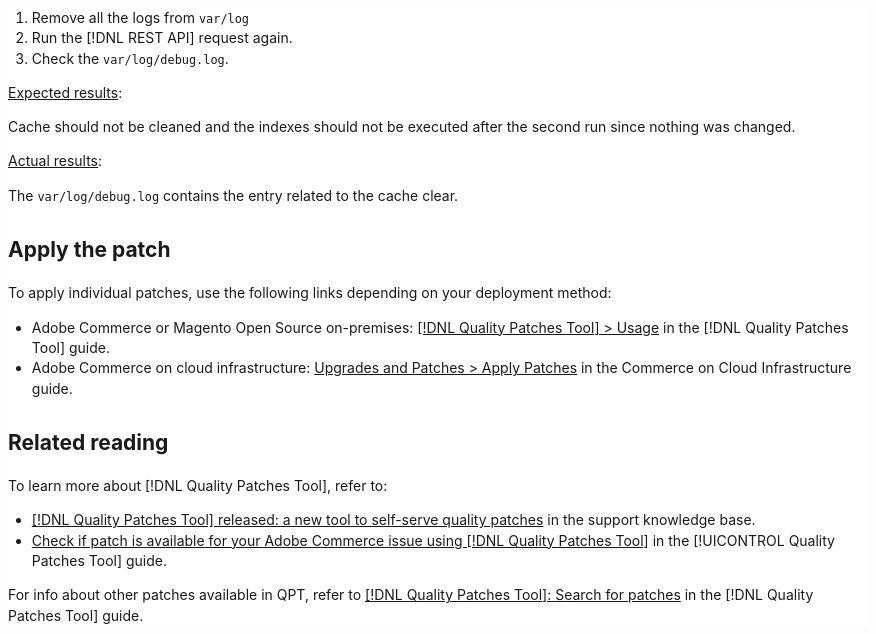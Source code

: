 1. Remove all the logs from `var/log`
1. Run the [!DNL REST API] request again.
1. Check the `var/log/debug.log`.

<u>Expected results</u>:

Cache should not be cleaned and the indexes should not be executed after the second run since nothing was changed.

<u>Actual results</u>:

The `var/log/debug.log` contains the entry related to the cache clear.

## Apply the patch

To apply individual patches, use the following links depending on your deployment method:

* Adobe Commerce or Magento Open Source on-premises: [[!DNL Quality Patches Tool] > Usage](/help/tools/quality-patches-tool/usage.md) in the [!DNL Quality Patches Tool] guide.
* Adobe Commerce on cloud infrastructure: [Upgrades and Patches > Apply Patches](https://experienceleague.adobe.com/docs/commerce-cloud-service/user-guide/develop/upgrade/apply-patches.html) in the Commerce on Cloud Infrastructure guide.

## Related reading

To learn more about [!DNL Quality Patches Tool], refer to:

* [[!DNL Quality Patches Tool] released: a new tool to self-serve quality patches](https://experienceleague.adobe.com/en/docs/commerce-knowledge-base/kb/announcements/commerce-announcements/magento-quality-patches-released-new-tool-to-self-serve-quality-patches) in the support knowledge base.
* [Check if patch is available for your Adobe Commerce issue using [!DNL Quality Patches Tool]](/help/tools/quality-patches-tool/patches-available-in-qpt/check-patch-for-magento-issue-with-magento-quality-patches.md) in the [!UICONTROL Quality Patches Tool] guide.


For info about other patches available in QPT, refer to [[!DNL Quality Patches Tool]: Search for patches](https://experienceleague.adobe.com/tools/commerce-quality-patches/index.html) in the [!DNL Quality Patches Tool] guide.
